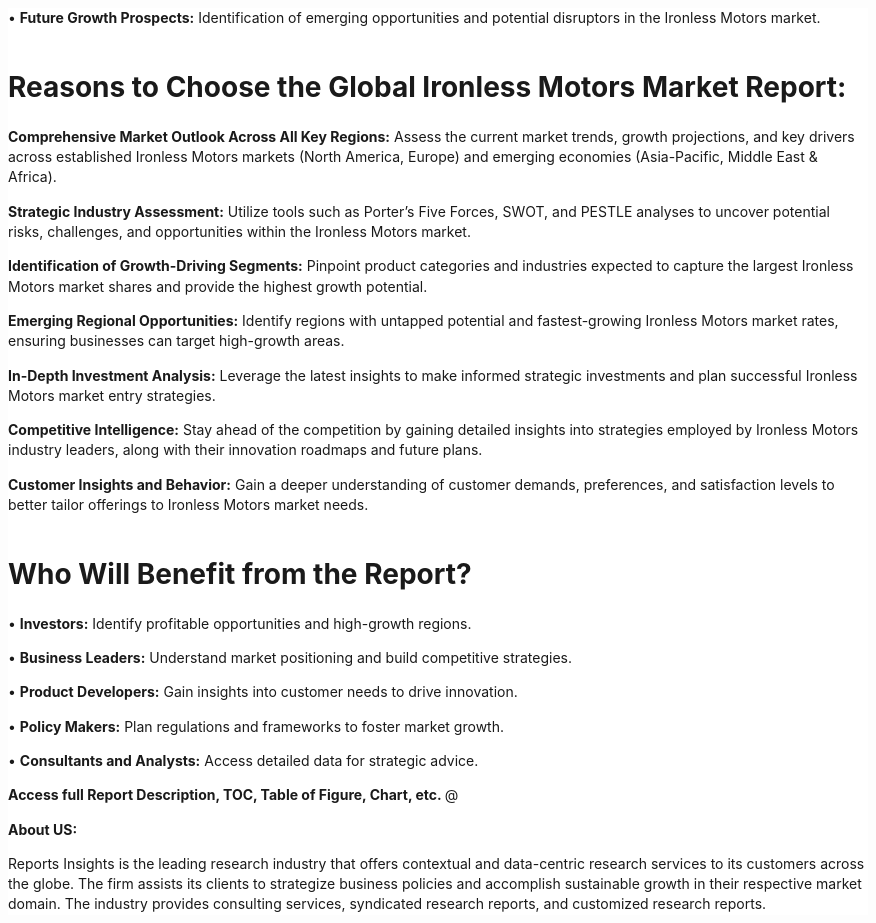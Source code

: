 • <strong>Future Growth Prospects:</strong> Identification of emerging opportunities and potential disruptors in the Ironless Motors market.

# <strong>Reasons to Choose the Global Ironless Motors Market Report:</strong>

<strong>Comprehensive Market Outlook Across All Key Regions:</strong>
Assess the current market trends, growth projections, and key drivers across established Ironless Motors markets (North America, Europe) and emerging economies (Asia-Pacific, Middle East & Africa).

<strong>Strategic Industry Assessment:</strong>
Utilize tools such as Porter’s Five Forces, SWOT, and PESTLE analyses to uncover potential risks, challenges, and opportunities within the Ironless Motors market.

<strong>Identification of Growth-Driving Segments:</strong>
Pinpoint product categories and industries expected to capture the largest Ironless Motors market shares and provide the highest growth potential.

<strong>Emerging Regional Opportunities:</strong>
Identify regions with untapped potential and fastest-growing Ironless Motors market rates, ensuring businesses can target high-growth areas.

<strong>In-Depth Investment Analysis:</strong>
Leverage the latest insights to make informed strategic investments and plan successful Ironless Motors market entry strategies.

<strong>Competitive Intelligence:</strong>
Stay ahead of the competition by gaining detailed insights into strategies employed by Ironless Motors industry leaders, along with their innovation roadmaps and future plans.

<strong>Customer Insights and Behavior:</strong>
Gain a deeper understanding of customer demands, preferences, and satisfaction levels to better tailor offerings to Ironless Motors market needs.

# <strong>Who Will Benefit from the Report?</strong>

• <strong>Investors:</strong> Identify profitable opportunities and high-growth regions.

• <strong>Business Leaders:</strong> Understand market positioning and build competitive strategies.

• <strong>Product Developers:</strong> Gain insights into customer needs to drive innovation.

• <strong>Policy Makers:</strong> Plan regulations and frameworks to foster market growth.

• <strong>Consultants and Analysts:</strong> Access detailed data for strategic advice.
</ul>
<strong>Access full Report Description, TOC, Table of Figure, Chart, etc. </strong>@  <a href= style=color:#0000ff;></a></font>

<strong><strong>About US</strong>:</strong>

Reports Insights is the leading research industry that offers contextual and data-centric research services to its customers across the globe. The firm assists its clients to strategize business policies and accomplish sustainable growth in their respective market domain. The industry provides consulting services, syndicated research reports, and customized research reports.
